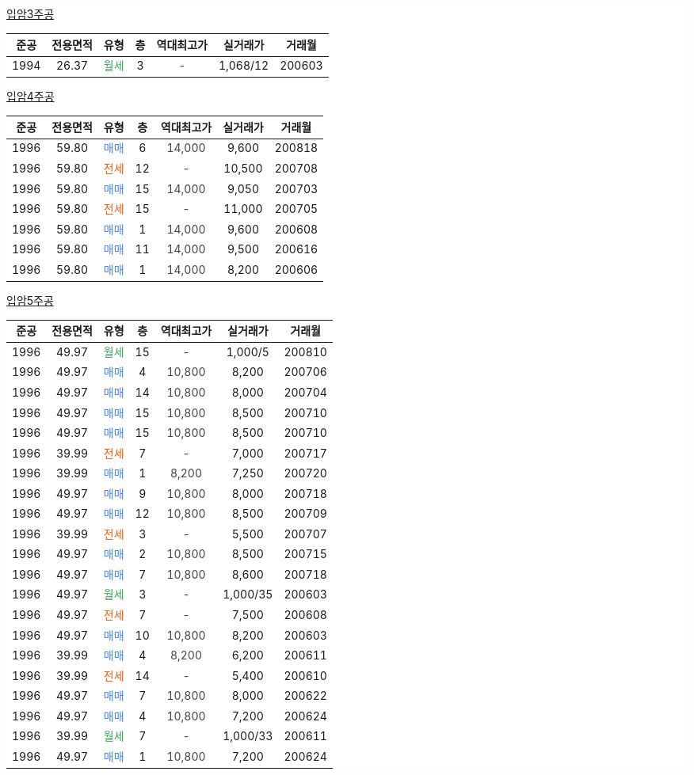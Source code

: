 [입암3주공](https://search.naver.com/search.naver?query=%EA%B0%95%EC%9B%90%EB%8F%84+%EA%B0%95%EB%A6%89%EC%8B%9C+%EC%9E%85%EC%95%94%EB%8F%99+%EC%9E%85%EC%95%943%EC%A3%BC%EA%B3%B5)

|준공|전용면적|유형|층|역대최고가|실거래가|거래월|
|:---:|:---:|:---:|:---:|:---:|:---:|:---:|
|1994|26.37|<span style="color:#34a853">월세</span>|3|<span style="color:#444444">-</span>|1,068/12|200603|

[입암4주공](https://search.naver.com/search.naver?query=%EA%B0%95%EC%9B%90%EB%8F%84+%EA%B0%95%EB%A6%89%EC%8B%9C+%EC%9E%85%EC%95%94%EB%8F%99+%EC%9E%85%EC%95%944%EC%A3%BC%EA%B3%B5)

|준공|전용면적|유형|층|역대최고가|실거래가|거래월|
|:---:|:---:|:---:|:---:|:---:|:---:|:---:|
|1996|59.80|<span style="color:#4285f3">매매</span>|6|<span style="color:#444444">14,000</span>|9,600|200818|
|1996|59.80|<span style="color:#ff5a00">전세</span>|12|<span style="color:#444444">-</span>|10,500|200708|
|1996|59.80|<span style="color:#4285f3">매매</span>|15|<span style="color:#444444">14,000</span>|9,050|200703|
|1996|59.80|<span style="color:#ff5a00">전세</span>|15|<span style="color:#444444">-</span>|11,000|200705|
|1996|59.80|<span style="color:#4285f3">매매</span>|1|<span style="color:#444444">14,000</span>|9,600|200608|
|1996|59.80|<span style="color:#4285f3">매매</span>|11|<span style="color:#444444">14,000</span>|9,500|200616|
|1996|59.80|<span style="color:#4285f3">매매</span>|1|<span style="color:#444444">14,000</span>|8,200|200606|

[입암5주공](https://search.naver.com/search.naver?query=%EA%B0%95%EC%9B%90%EB%8F%84+%EA%B0%95%EB%A6%89%EC%8B%9C+%EC%9E%85%EC%95%94%EB%8F%99+%EC%9E%85%EC%95%945%EC%A3%BC%EA%B3%B5)

|준공|전용면적|유형|층|역대최고가|실거래가|거래월|
|:---:|:---:|:---:|:---:|:---:|:---:|:---:|
|1996|49.97|<span style="color:#34a853">월세</span>|15|<span style="color:#444444">-</span>|1,000/5|200810|
|1996|49.97|<span style="color:#4285f3">매매</span>|4|<span style="color:#444444">10,800</span>|8,200|200706|
|1996|49.97|<span style="color:#4285f3">매매</span>|14|<span style="color:#444444">10,800</span>|8,000|200704|
|1996|49.97|<span style="color:#4285f3">매매</span>|15|<span style="color:#444444">10,800</span>|8,500|200710|
|1996|49.97|<span style="color:#4285f3">매매</span>|15|<span style="color:#444444">10,800</span>|8,500|200710|
|1996|39.99|<span style="color:#ff5a00">전세</span>|7|<span style="color:#444444">-</span>|7,000|200717|
|1996|39.99|<span style="color:#4285f3">매매</span>|1|<span style="color:#444444">8,200</span>|7,250|200720|
|1996|49.97|<span style="color:#4285f3">매매</span>|9|<span style="color:#444444">10,800</span>|8,000|200718|
|1996|49.97|<span style="color:#4285f3">매매</span>|12|<span style="color:#444444">10,800</span>|8,500|200709|
|1996|39.99|<span style="color:#ff5a00">전세</span>|3|<span style="color:#444444">-</span>|5,500|200707|
|1996|49.97|<span style="color:#4285f3">매매</span>|2|<span style="color:#444444">10,800</span>|8,500|200715|
|1996|49.97|<span style="color:#4285f3">매매</span>|7|<span style="color:#444444">10,800</span>|8,600|200718|
|1996|49.97|<span style="color:#34a853">월세</span>|3|<span style="color:#444444">-</span>|1,000/35|200603|
|1996|49.97|<span style="color:#ff5a00">전세</span>|7|<span style="color:#444444">-</span>|7,500|200608|
|1996|49.97|<span style="color:#4285f3">매매</span>|10|<span style="color:#444444">10,800</span>|8,200|200603|
|1996|39.99|<span style="color:#4285f3">매매</span>|4|<span style="color:#444444">8,200</span>|6,200|200611|
|1996|39.99|<span style="color:#ff5a00">전세</span>|14|<span style="color:#444444">-</span>|5,400|200610|
|1996|49.97|<span style="color:#4285f3">매매</span>|7|<span style="color:#444444">10,800</span>|8,000|200622|
|1996|49.97|<span style="color:#4285f3">매매</span>|4|<span style="color:#444444">10,800</span>|7,200|200624|
|1996|39.99|<span style="color:#34a853">월세</span>|7|<span style="color:#444444">-</span>|1,000/33|200611|
|1996|49.97|<span style="color:#4285f3">매매</span>|1|<span style="color:#444444">10,800</span>|7,200|200624|